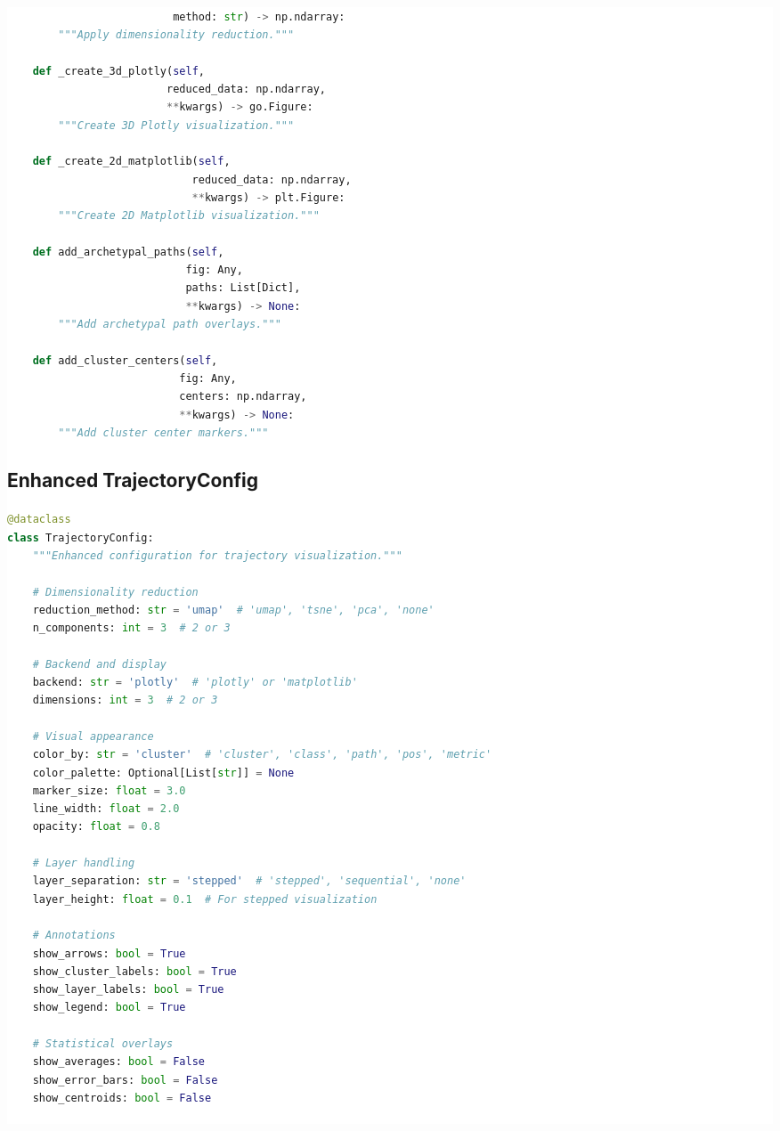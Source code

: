 ```python
                          method: str) -> np.ndarray:
        """Apply dimensionality reduction."""
        
    def _create_3d_plotly(self, 
                         reduced_data: np.ndarray,
                         **kwargs) -> go.Figure:
        """Create 3D Plotly visualization."""
        
    def _create_2d_matplotlib(self,
                             reduced_data: np.ndarray,
                             **kwargs) -> plt.Figure:
        """Create 2D Matplotlib visualization."""
        
    def add_archetypal_paths(self,
                            fig: Any,
                            paths: List[Dict],
                            **kwargs) -> None:
        """Add archetypal path overlays."""
        
    def add_cluster_centers(self,
                           fig: Any,
                           centers: np.ndarray,
                           **kwargs) -> None:
        """Add cluster center markers."""
```

## Enhanced TrajectoryConfig

```python
@dataclass
class TrajectoryConfig:
    """Enhanced configuration for trajectory visualization."""
    
    # Dimensionality reduction
    reduction_method: str = 'umap'  # 'umap', 'tsne', 'pca', 'none'
    n_components: int = 3  # 2 or 3
    
    # Backend and display
    backend: str = 'plotly'  # 'plotly' or 'matplotlib'
    dimensions: int = 3  # 2 or 3
    
    # Visual appearance
    color_by: str = 'cluster'  # 'cluster', 'class', 'path', 'pos', 'metric'
    color_palette: Optional[List[str]] = None
    marker_size: float = 3.0
    line_width: float = 2.0
    opacity: float = 0.8
    
    # Layer handling
    layer_separation: str = 'stepped'  # 'stepped', 'sequential', 'none'
    layer_height: float = 0.1  # For stepped visualization
    
    # Annotations
    show_arrows: bool = True
    show_cluster_labels: bool = True
    show_layer_labels: bool = True
    show_legend: bool = True
    
    # Statistical overlays
    show_averages: bool = False
    show_error_bars: bool = False
    show_centroids: bool = False
    
```